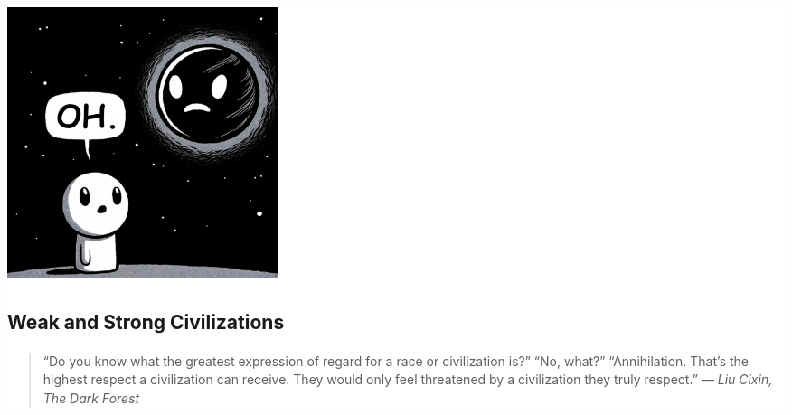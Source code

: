<img src="images/oh.png" alt="Image by author" style="width:300px;"/>
</p>



## Weak and Strong Civilizations 

> “Do you know what the greatest expression of regard for a race or civilization is?” “No, what?” “Annihilation. That’s the highest respect a civilization can receive. They would only feel threatened by a civilization they truly respect.”
> *― Liu Cixin, The Dark Forest*
